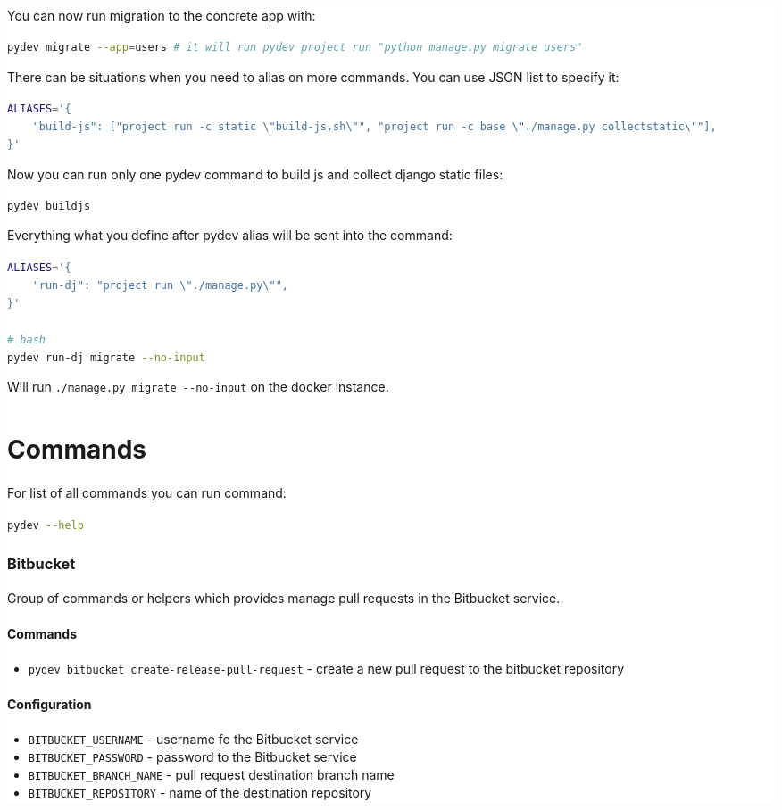 You can now run migration to the concrete app with:

```bash
pydev migrate --app=users # it will run pydev project run "python manage.py migrate users"
```

There can be situations when you need to alias on more commands. You can use JSON list to specify it:

```bash
ALIASES='{
    "build-js": ["project run -c static \"build-js.sh\"", "project run -c base \"./manage.py collectstatic\""],
}'
```

Now you can run only one pydev command to build js and collect django static files:

```bash
pydev buildjs
```

Everything what you define after pydev alias will be sent into the command:

```bash
ALIASES='{
    "run-dj": "project run \"./manage.py\"",
}'

# bash
pydev run-dj migrate --no-input
```

Will run `./manage.py migrate --no-input` on the docker instance.

# Commands

For list of all commands you can run command:

```bash
pydev --help
```

### Bitbucket

Group of commands or helpers which provides manage pull requests in the Bitbucket service.

#### Commands
* `pydev bitbucket create-release-pull-request` - create a new pull request to the bitbucket repository

#### Configuration
* `BITBUCKET_USERNAME` - username fo the Bitbucket service
* `BITBUCKET_PASSWORD` - password to the Bitbucket service
* `BITBUCKET_BRANCH_NAME` - pull request destination branch name
* `BITBUCKET_REPOSITORY` - name of the destination repository
